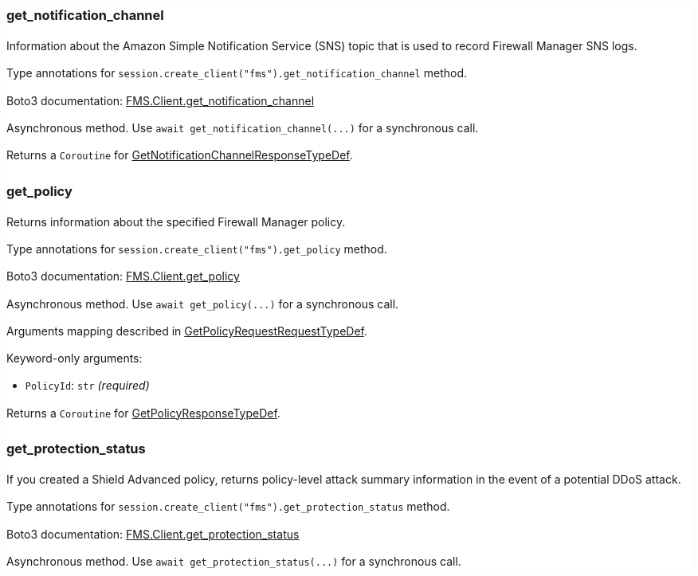 <a id="get\_notification\_channel"></a>

### get_notification_channel

Information about the Amazon Simple Notification Service (SNS) topic that is
used to record Firewall Manager SNS logs.

Type annotations for `session.create_client("fms").get_notification_channel`
method.

Boto3 documentation:
[FMS.Client.get_notification_channel](https://boto3.amazonaws.com/v1/documentation/api/latest/reference/services/fms.html#FMS.Client.get_notification_channel)

Asynchronous method. Use `await get_notification_channel(...)` for a
synchronous call.

Returns a `Coroutine` for
[GetNotificationChannelResponseTypeDef](./type_defs.md#getnotificationchannelresponsetypedef).

<a id="get\_policy"></a>

### get_policy

Returns information about the specified Firewall Manager policy.

Type annotations for `session.create_client("fms").get_policy` method.

Boto3 documentation:
[FMS.Client.get_policy](https://boto3.amazonaws.com/v1/documentation/api/latest/reference/services/fms.html#FMS.Client.get_policy)

Asynchronous method. Use `await get_policy(...)` for a synchronous call.

Arguments mapping described in
[GetPolicyRequestRequestTypeDef](./type_defs.md#getpolicyrequestrequesttypedef).

Keyword-only arguments:

- `PolicyId`: `str` *(required)*

Returns a `Coroutine` for
[GetPolicyResponseTypeDef](./type_defs.md#getpolicyresponsetypedef).

<a id="get\_protection\_status"></a>

### get_protection_status

If you created a Shield Advanced policy, returns policy-level attack summary
information in the event of a potential DDoS attack.

Type annotations for `session.create_client("fms").get_protection_status`
method.

Boto3 documentation:
[FMS.Client.get_protection_status](https://boto3.amazonaws.com/v1/documentation/api/latest/reference/services/fms.html#FMS.Client.get_protection_status)

Asynchronous method. Use `await get_protection_status(...)` for a synchronous
call.
